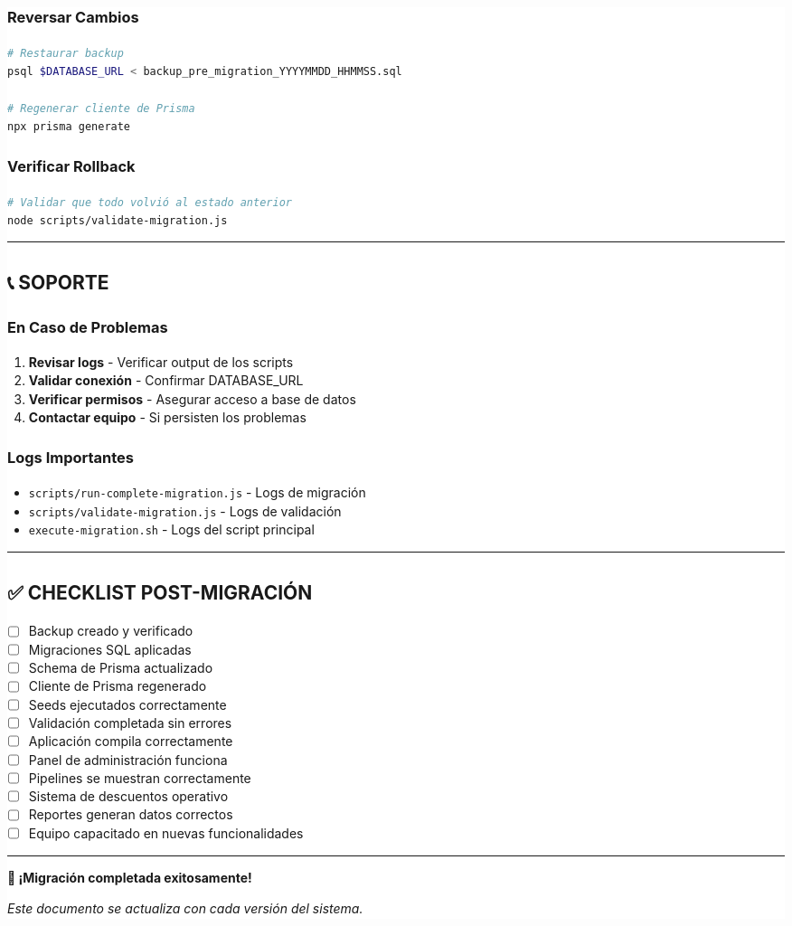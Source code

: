 ### **Reversar Cambios**

```bash
# Restaurar backup
psql $DATABASE_URL < backup_pre_migration_YYYYMMDD_HHMMSS.sql

# Regenerar cliente de Prisma
npx prisma generate
```

### **Verificar Rollback**

```bash
# Validar que todo volvió al estado anterior
node scripts/validate-migration.js
```

---

## **📞 SOPORTE**

### **En Caso de Problemas**

1. **Revisar logs** - Verificar output de los scripts
2. **Validar conexión** - Confirmar DATABASE_URL
3. **Verificar permisos** - Asegurar acceso a base de datos
4. **Contactar equipo** - Si persisten los problemas

### **Logs Importantes**

- `scripts/run-complete-migration.js` - Logs de migración
- `scripts/validate-migration.js` - Logs de validación
- `execute-migration.sh` - Logs del script principal

---

## **✅ CHECKLIST POST-MIGRACIÓN**

- [ ] Backup creado y verificado
- [ ] Migraciones SQL aplicadas
- [ ] Schema de Prisma actualizado
- [ ] Cliente de Prisma regenerado
- [ ] Seeds ejecutados correctamente
- [ ] Validación completada sin errores
- [ ] Aplicación compila correctamente
- [ ] Panel de administración funciona
- [ ] Pipelines se muestran correctamente
- [ ] Sistema de descuentos operativo
- [ ] Reportes generan datos correctos
- [ ] Equipo capacitado en nuevas funcionalidades

---

**🎉 ¡Migración completada exitosamente!**

_Este documento se actualiza con cada versión del sistema._
